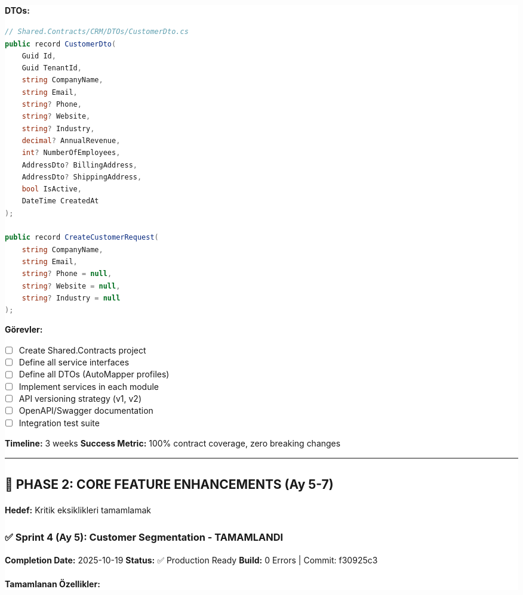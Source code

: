 **DTOs:**
```csharp
// Shared.Contracts/CRM/DTOs/CustomerDto.cs
public record CustomerDto(
    Guid Id,
    Guid TenantId,
    string CompanyName,
    string Email,
    string? Phone,
    string? Website,
    string? Industry,
    decimal? AnnualRevenue,
    int? NumberOfEmployees,
    AddressDto? BillingAddress,
    AddressDto? ShippingAddress,
    bool IsActive,
    DateTime CreatedAt
);

public record CreateCustomerRequest(
    string CompanyName,
    string Email,
    string? Phone = null,
    string? Website = null,
    string? Industry = null
);
```

**Görevler:**
- [ ] Create Shared.Contracts project
- [ ] Define all service interfaces
- [ ] Define all DTOs (AutoMapper profiles)
- [ ] Implement services in each module
- [ ] API versioning strategy (v1, v2)
- [ ] OpenAPI/Swagger documentation
- [ ] Integration test suite

**Timeline:** 3 weeks
**Success Metric:** 100% contract coverage, zero breaking changes

---

## 🎨 PHASE 2: CORE FEATURE ENHANCEMENTS (Ay 5-7)
**Hedef:** Kritik eksiklikleri tamamlamak

### **✅ Sprint 4 (Ay 5): Customer Segmentation - TAMAMLANDI**

**Completion Date:** 2025-10-19
**Status:** ✅ Production Ready
**Build:** 0 Errors | Commit: f30925c3

#### **Tamamlanan Özellikler:**
